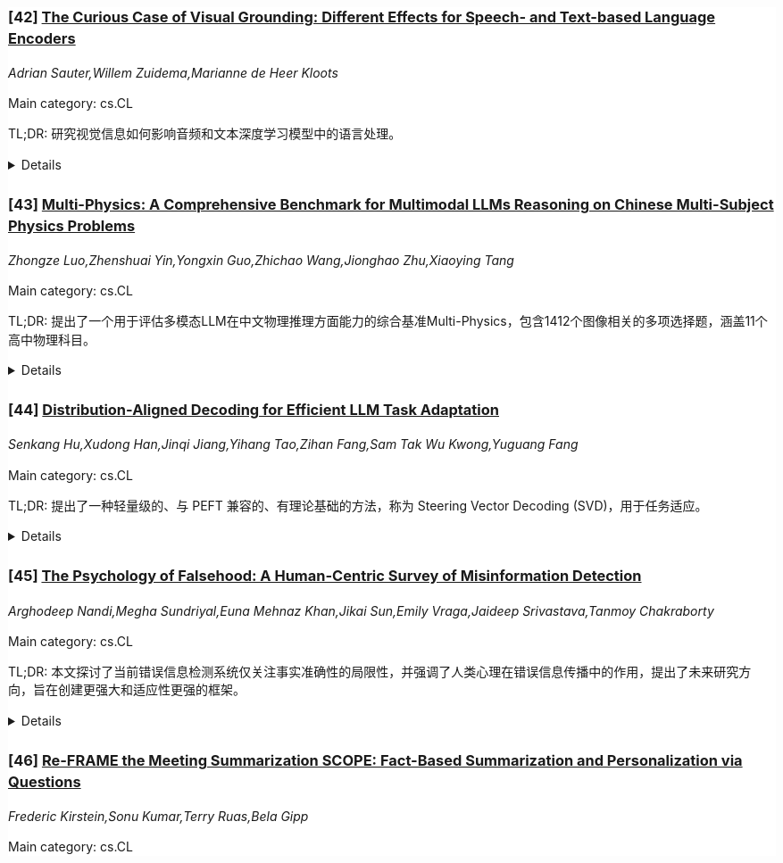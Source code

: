 ### [42] [The Curious Case of Visual Grounding: Different Effects for Speech- and Text-based Language Encoders](https://arxiv.org/abs/2509.15837)
*Adrian Sauter,Willem Zuidema,Marianne de Heer Kloots*

Main category: cs.CL

TL;DR: 研究视觉信息如何影响音频和文本深度学习模型中的语言处理。


<details><summary>Details</summary></details>


### [43] [Multi-Physics: A Comprehensive Benchmark for Multimodal LLMs Reasoning on Chinese Multi-Subject Physics Problems](https://arxiv.org/abs/2509.15839)
*Zhongze Luo,Zhenshuai Yin,Yongxin Guo,Zhichao Wang,Jionghao Zhu,Xiaoying Tang*

Main category: cs.CL

TL;DR: 提出了一个用于评估多模态LLM在中文物理推理方面能力的综合基准Multi-Physics，包含1412个图像相关的多项选择题，涵盖11个高中物理科目。


<details><summary>Details</summary></details>


### [44] [Distribution-Aligned Decoding for Efficient LLM Task Adaptation](https://arxiv.org/abs/2509.15888)
*Senkang Hu,Xudong Han,Jinqi Jiang,Yihang Tao,Zihan Fang,Sam Tak Wu Kwong,Yuguang Fang*

Main category: cs.CL

TL;DR: 提出了一种轻量级的、与 PEFT 兼容的、有理论基础的方法，称为 Steering Vector Decoding (SVD)，用于任务适应。


<details><summary>Details</summary></details>


### [45] [The Psychology of Falsehood: A Human-Centric Survey of Misinformation Detection](https://arxiv.org/abs/2509.15896)
*Arghodeep Nandi,Megha Sundriyal,Euna Mehnaz Khan,Jikai Sun,Emily Vraga,Jaideep Srivastava,Tanmoy Chakraborty*

Main category: cs.CL

TL;DR: 本文探讨了当前错误信息检测系统仅关注事实准确性的局限性，并强调了人类心理在错误信息传播中的作用，提出了未来研究方向，旨在创建更强大和适应性更强的框架。


<details><summary>Details</summary></details>


### [46] [Re-FRAME the Meeting Summarization SCOPE: Fact-Based Summarization and Personalization via Questions](https://arxiv.org/abs/2509.15901)
*Frederic Kirstein,Sonu Kumar,Terry Ruas,Bela Gipp*

Main category: cs.CL
